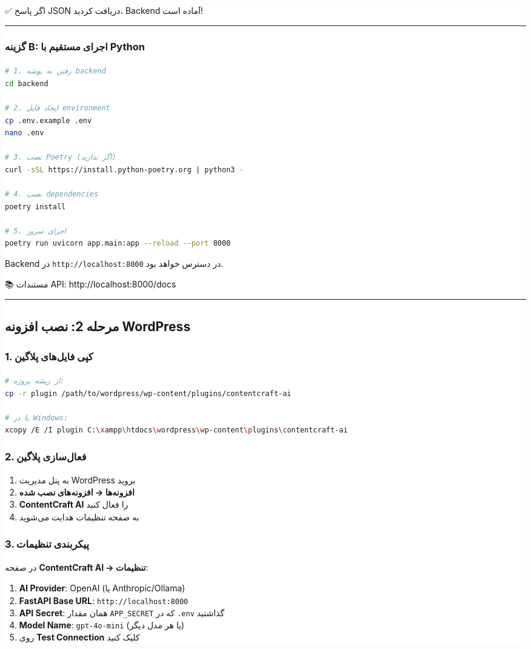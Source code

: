 ✅ اگر پاسخ JSON دریافت کردید، Backend آماده است!

---

### گزینه B: اجرای مستقیم با Python

```bash
# 1. رفتن به پوشه backend
cd backend

# 2. ایجاد فایل environment
cp .env.example .env
nano .env

# 3. نصب Poetry (اگر ندارید)
curl -sSL https://install.python-poetry.org | python3 -

# 4. نصب dependencies
poetry install

# 5. اجرای سرور
poetry run uvicorn app.main:app --reload --port 8000
```

Backend در `http://localhost:8000` در دسترس خواهد بود.

📚 مستندات API: http://localhost:8000/docs

---

## مرحله 2: نصب افزونه WordPress

### 1. کپی فایل‌های پلاگین

```bash
# از ریشه پروژه:
cp -r plugin /path/to/wordpress/wp-content/plugins/contentcraft-ai

# یا در Windows:
xcopy /E /I plugin C:\xampp\htdocs\wordpress\wp-content\plugins\contentcraft-ai
```

### 2. فعال‌سازی پلاگین

1. به پنل مدیریت WordPress بروید
2. **افزونه‌ها → افزونه‌های نصب شده**
3. **ContentCraft AI** را فعال کنید
4. به صفحه تنظیمات هدایت می‌شوید

### 3. پیکربندی تنظیمات

در صفحه **ContentCraft AI → تنظیمات**:

1. **AI Provider**: OpenAI (یا Anthropic/Ollama)
2. **FastAPI Base URL**: `http://localhost:8000`
3. **API Secret**: همان مقدار `APP_SECRET` که در `.env` گذاشتید
4. **Model Name**: `gpt-4o-mini` (یا هر مدل دیگر)
5. روی **Test Connection** کلیک کنید

